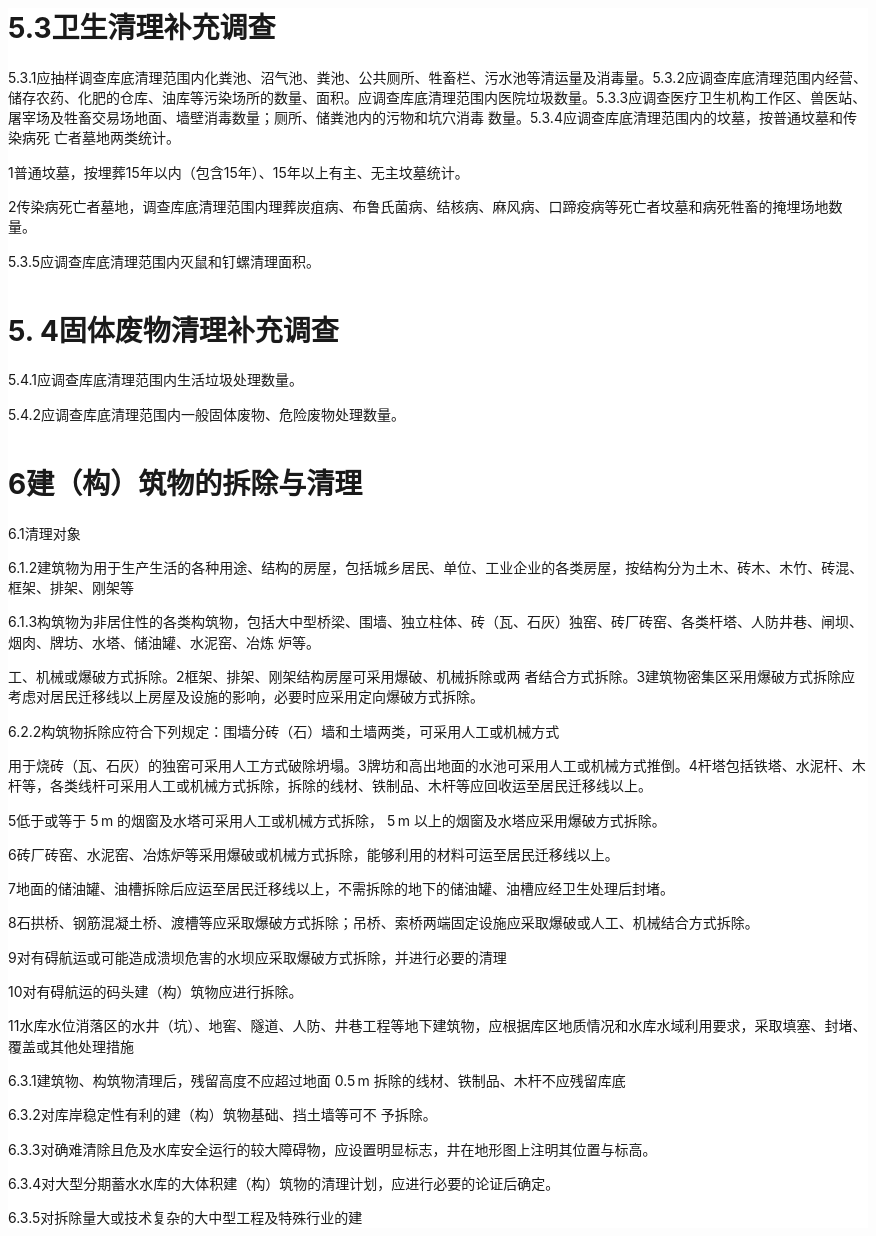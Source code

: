 # 5.3卫生清理补充调查  

5.3.1应抽样调查库底清理范围内化粪池、沼气池、粪池、公共厕所、牲畜栏、污水池等清运量及消毒量。5.3.2应调查库底清理范围内经营、储存农药、化肥的仓库、油库等污染场所的数量、面积。应调查库底清理范围内医院垃圾数量。5.3.3应调查医疗卫生机构工作区、兽医站、屠宰场及牲畜交易场地面、墙壁消毒数量；厕所、储粪池内的污物和坑穴消毒 数量。5.3.4应调查库底清理范围内的坟墓，按普通坟墓和传染病死 亡者墓地两类统计。  

1普通坟墓，按埋葬15年以内（包含15年）、15年以上有主、无主坟墓统计。  

2传染病死亡者墓地，调查库底清理范围内理葬炭疽病、布鲁氏菌病、结核病、麻风病、口蹄疫病等死亡者坟墓和病死牲畜的掩埋场地数量。  

5.3.5应调查库底清理范围内灭鼠和钉螺清理面积。  

# 5. 4固体废物清理补充调查  

5.4.1应调查库底清理范围内生活垃圾处理数量。

5.4.2应调查库底清理范围内一般固体废物、危险废物处理数量。  

# 6建（构）筑物的拆除与清理  

6.1清理对象  

6.1.2建筑物为用于生产生活的各种用途、结构的房屋，包括城乡居民、单位、工业企业的各类房屋，按结构分为土木、砖木、木竹、砖混、框架、排架、刚架等  

6.1.3构筑物为非居住性的各类构筑物，包括大中型桥梁、围墙、独立柱体、砖（瓦、石灰）独窑、砖厂砖窑、各类杆塔、人防井巷、闸坝、烟肉、牌坊、水塔、储油罐、水泥窑、冶炼 炉等。  

工、机械或爆破方式拆除。2框架、排架、刚架结构房屋可采用爆破、机械拆除或两 者结合方式拆除。3建筑物密集区采用爆破方式拆除应考虑对居民迁移线以上房屋及设施的影响，必要时应采用定向爆破方式拆除。  

6.2.2构筑物拆除应符合下列规定：围墙分砖（石）墙和土墙两类，可采用人工或机械方式  

用于烧砖（瓦、石灰）的独窑可采用人工方式破除坍塌。3牌坊和高出地面的水池可采用人工或机械方式推倒。4杆塔包括铁塔、水泥杆、木杆等，各类线杆可采用人工或机械方式拆除，拆除的线材、铁制品、木杆等应回收运至居民迁移线以上。  

5低于或等于 $5\,\mathrm{m}$ 的烟窗及水塔可采用人工或机械方式拆除， $5\,\mathrm{m}$ 以上的烟窗及水塔应采用爆破方式拆除。  

6砖厂砖窑、水泥窑、冶炼炉等采用爆破或机械方式拆除，能够利用的材料可运至居民迁移线以上。  

7地面的储油罐、油槽拆除后应运至居民迁移线以上，不需拆除的地下的储油罐、油槽应经卫生处理后封堵。  

8石拱桥、钢筋混凝土桥、渡槽等应采取爆破方式拆除；吊桥、索桥两端固定设施应采取爆破或人工、机械结合方式拆除。  

9对有碍航运或可能造成溃坝危害的水坝应采取爆破方式拆除，并进行必要的清理  

10对有碍航运的码头建（构）筑物应进行拆除。  

11水库水位消落区的水井（坑）、地窖、隧道、人防、井巷工程等地下建筑物，应根据库区地质情况和水库水域利用要求，采取填塞、封堵、覆盖或其他处理措施  

  

6.3.1建筑物、构筑物清理后，残留高度不应超过地面 $0.5\,\mathrm{m}$ 拆除的线材、铁制品、木杆不应残留库底  

6.3.2对库岸稳定性有利的建（构）筑物基础、挡土墙等可不 予拆除。  

6.3.3对确难清除且危及水库安全运行的较大障碍物，应设置明显标志，井在地形图上注明其位置与标高。  

6.3.4对大型分期蓄水水库的大体积建（构）筑物的清理计划，应进行必要的论证后确定。  

6.3.5对拆除量大或技术复杂的大中型工程及特殊行业的建
